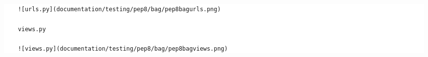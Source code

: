         ![urls.py](documentation/testing/pep8/bag/pep8bagurls.png)

        views.py

        ![views.py](documentation/testing/pep8/bag/pep8bagviews.png)

